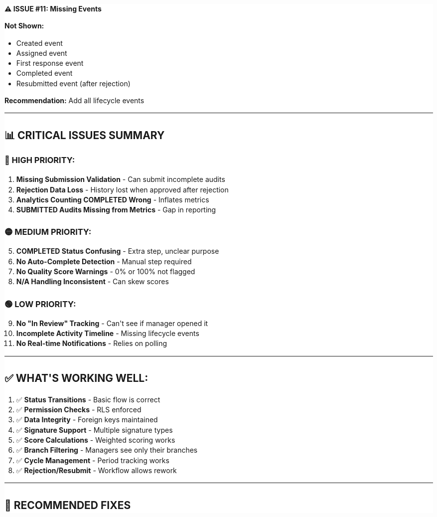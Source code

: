 **⚠️ ISSUE #11: Missing Events**

**Not Shown:**
- Created event
- Assigned event
- First response event
- Completed event
- Resubmitted event (after rejection)

**Recommendation:** Add all lifecycle events

---

## 📊 **CRITICAL ISSUES SUMMARY**

### **🔴 HIGH PRIORITY:**

1. **Missing Submission Validation** - Can submit incomplete audits
2. **Rejection Data Loss** - History lost when approved after rejection
3. **Analytics Counting COMPLETED Wrong** - Inflates metrics
4. **SUBMITTED Audits Missing from Metrics** - Gap in reporting

### **🟡 MEDIUM PRIORITY:**

5. **COMPLETED Status Confusing** - Extra step, unclear purpose
6. **No Auto-Complete Detection** - Manual step required
7. **No Quality Score Warnings** - 0% or 100% not flagged
8. **N/A Handling Inconsistent** - Can skew scores

### **🟢 LOW PRIORITY:**

9. **No "In Review" Tracking** - Can't see if manager opened it
10. **Incomplete Activity Timeline** - Missing lifecycle events
11. **No Real-time Notifications** - Relies on polling

---

## ✅ **WHAT'S WORKING WELL:**

1. ✅ **Status Transitions** - Basic flow is correct
2. ✅ **Permission Checks** - RLS enforced
3. ✅ **Data Integrity** - Foreign keys maintained
4. ✅ **Signature Support** - Multiple signature types
5. ✅ **Score Calculations** - Weighted scoring works
6. ✅ **Branch Filtering** - Managers see only their branches
7. ✅ **Cycle Management** - Period tracking works
8. ✅ **Rejection/Resubmit** - Workflow allows rework

---

## 🔧 **RECOMMENDED FIXES**
